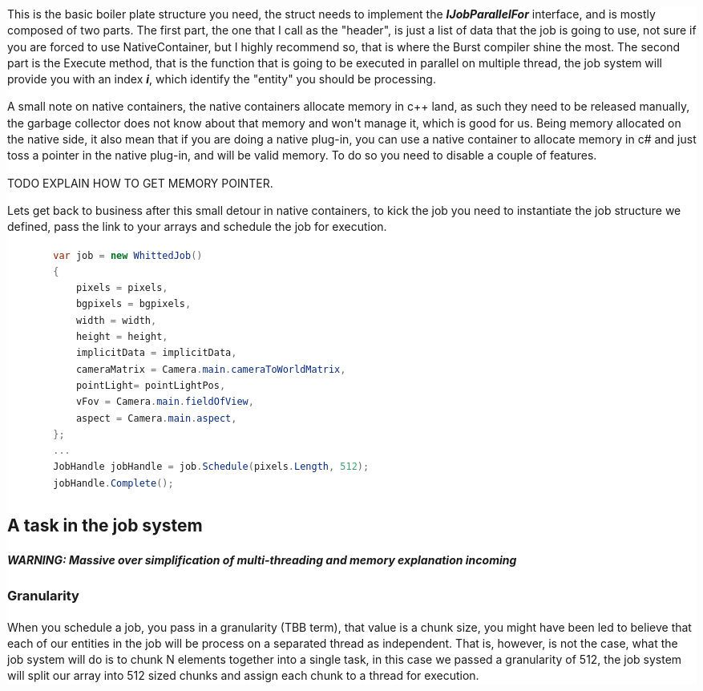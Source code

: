 ```c#

```

This is the basic boiler plate structure you need, the struct needs
to implement the ***IJobParallelFor*** interface, and is mostly composed
of two parts.
The first part, the one that I call as the "header", is just a list 
of data that the job is going to use, not sure if you are forced to use
NativeContainer, but I highly recommend so, that is where the Burst compiler 
shine the most.
The second part is the Execute method, that is the function that is 
going to be executed in parallel on multiple thread, the job system 
will provide you with an index ***i***, which identify the "entity"
you should be processing.

A small note on native containers, the native containers allocate
memory in c++ land, as such they need to be released manually, 
the garbage collector does not know about that memory and won't
manage it, which is good for us. Being memory allocated on the native side, 
it also mean that if you are doing a native plug-in, you can use 
a native container to allocate memory in c# and just toss a pointer
in the native plug-in, and will be valid memory. To do so you need 
to disable a couple of features.

TODO EXPLAIN HOW TO GET MEMORY POINTER.

Lets get back to business after this small detour in native containers,
to kick the job you need to instantiate the job structure we defined,
pass the link to your arrays and schedule the job for execution.

```c#
        var job = new WhittedJob()
        {
            pixels = pixels,
            bgpixels = bgpixels,
            width = width,
            height = height,
            implicitData = implicitData,
            cameraMatrix = Camera.main.cameraToWorldMatrix,
            pointLight= pointLightPos,
            vFov = Camera.main.fieldOfView,
            aspect = Camera.main.aspect,
        };
		...
		JobHandle jobHandle = job.Schedule(pixels.Length, 512);
        jobHandle.Complete();
```

## A task in the job system
***WARNING: Massive over simplification of multi-threading and memory explanation
incoming***

### Granularity
When you schedule a job, you pass in a granularity (TBB term), that 
value is a chunk size, you might have been led to believe
that each of our entities in the job will be process on a separated thread
as independent. That is, however, is not the case, what the job system will do
is to chunk N elements together into a single task, in this case we 
passed a granularity of 512, the job system will split our array into
512 sized chunks and assign each chunk to a thread for execution. 
